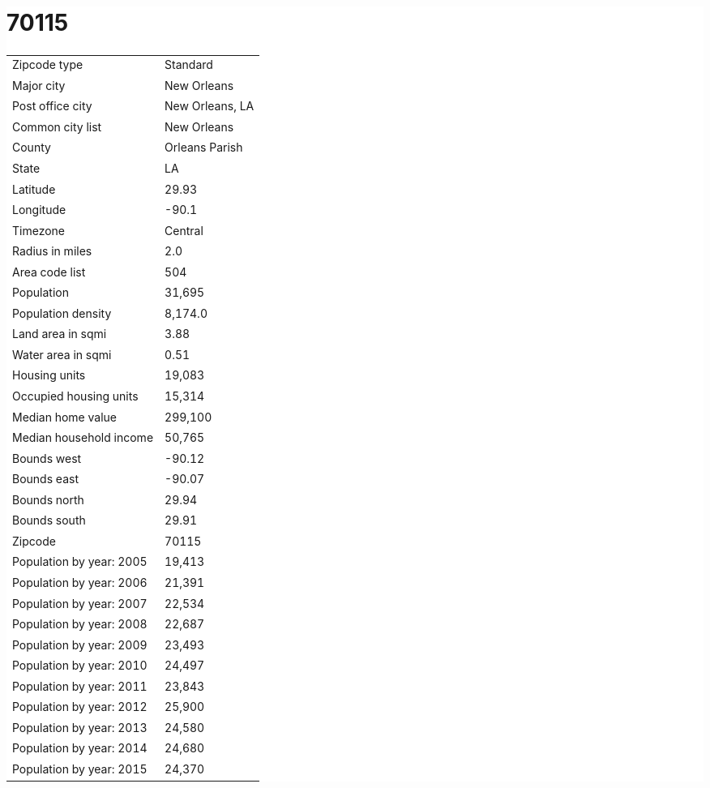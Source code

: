 70115
=====
|||
|--|--|
|Zipcode type|Standard|
|Major city|New Orleans|
|Post office city|New Orleans, LA|
|Common city list|New Orleans|
|County|Orleans Parish|
|State|LA|
|Latitude|29.93|
|Longitude|-90.1|
|Timezone|Central|
|Radius in miles|2.0|
|Area code list|504|
|Population|31,695|
|Population density|8,174.0|
|Land area in sqmi|3.88|
|Water area in sqmi|0.51|
|Housing units|19,083|
|Occupied housing units|15,314|
|Median home value|299,100|
|Median household income|50,765|
|Bounds west|-90.12|
|Bounds east|-90.07|
|Bounds north|29.94|
|Bounds south|29.91|
|Zipcode|70115|
|Population by year: 2005|19,413|
|Population by year: 2006|21,391|
|Population by year: 2007|22,534|
|Population by year: 2008|22,687|
|Population by year: 2009|23,493|
|Population by year: 2010|24,497|
|Population by year: 2011|23,843|
|Population by year: 2012|25,900|
|Population by year: 2013|24,580|
|Population by year: 2014|24,680|
|Population by year: 2015|24,370|